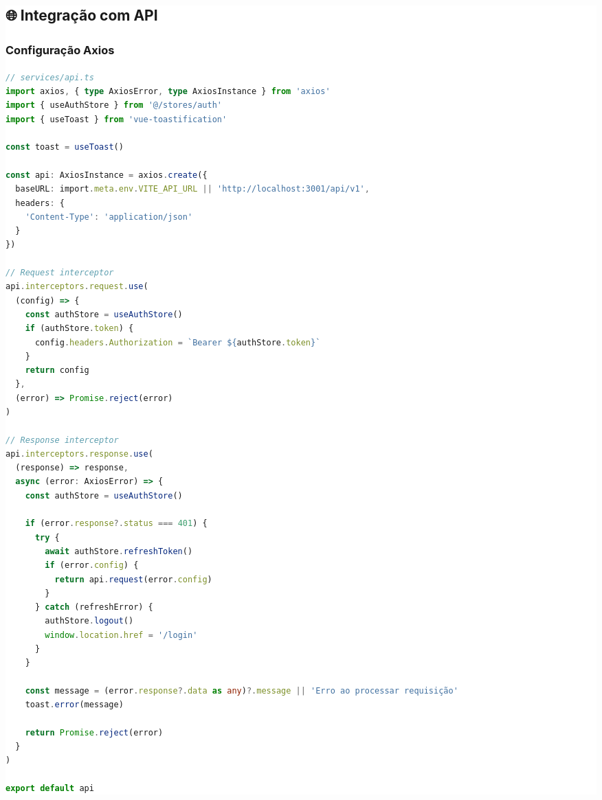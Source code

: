 
## 🌐 Integração com API

### Configuração Axios

```typescript
// services/api.ts
import axios, { type AxiosError, type AxiosInstance } from 'axios'
import { useAuthStore } from '@/stores/auth'
import { useToast } from 'vue-toastification'

const toast = useToast()

const api: AxiosInstance = axios.create({
  baseURL: import.meta.env.VITE_API_URL || 'http://localhost:3001/api/v1',
  headers: {
    'Content-Type': 'application/json'
  }
})

// Request interceptor
api.interceptors.request.use(
  (config) => {
    const authStore = useAuthStore()
    if (authStore.token) {
      config.headers.Authorization = `Bearer ${authStore.token}`
    }
    return config
  },
  (error) => Promise.reject(error)
)

// Response interceptor
api.interceptors.response.use(
  (response) => response,
  async (error: AxiosError) => {
    const authStore = useAuthStore()
    
    if (error.response?.status === 401) {
      try {
        await authStore.refreshToken()
        if (error.config) {
          return api.request(error.config)
        }
      } catch (refreshError) {
        authStore.logout()
        window.location.href = '/login'
      }
    }

    const message = (error.response?.data as any)?.message || 'Erro ao processar requisição'
    toast.error(message)

    return Promise.reject(error)
  }
)

export default api
```
